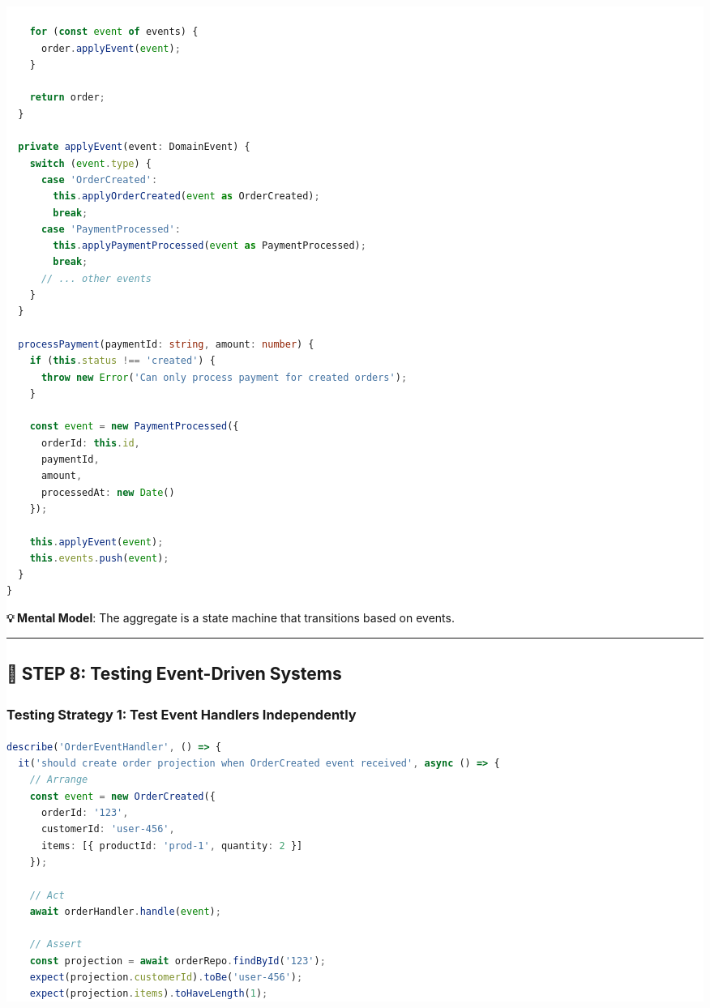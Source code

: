 ```typescript
    
    for (const event of events) {
      order.applyEvent(event);
    }
    
    return order;
  }
  
  private applyEvent(event: DomainEvent) {
    switch (event.type) {
      case 'OrderCreated':
        this.applyOrderCreated(event as OrderCreated);
        break;
      case 'PaymentProcessed':
        this.applyPaymentProcessed(event as PaymentProcessed);
        break;
      // ... other events
    }
  }
  
  processPayment(paymentId: string, amount: number) {
    if (this.status !== 'created') {
      throw new Error('Can only process payment for created orders');
    }
    
    const event = new PaymentProcessed({
      orderId: this.id,
      paymentId,
      amount,
      processedAt: new Date()
    });
    
    this.applyEvent(event);
    this.events.push(event);
  }
}
```

**💡 Mental Model**: The aggregate is a state machine that transitions based on events.

---

## 🧪 STEP 8: Testing Event-Driven Systems

### Testing Strategy 1: Test Event Handlers Independently

```typescript
describe('OrderEventHandler', () => {
  it('should create order projection when OrderCreated event received', async () => {
    // Arrange
    const event = new OrderCreated({
      orderId: '123',
      customerId: 'user-456',
      items: [{ productId: 'prod-1', quantity: 2 }]
    });
    
    // Act
    await orderHandler.handle(event);
    
    // Assert
    const projection = await orderRepo.findById('123');
    expect(projection.customerId).toBe('user-456');
    expect(projection.items).toHaveLength(1);
```